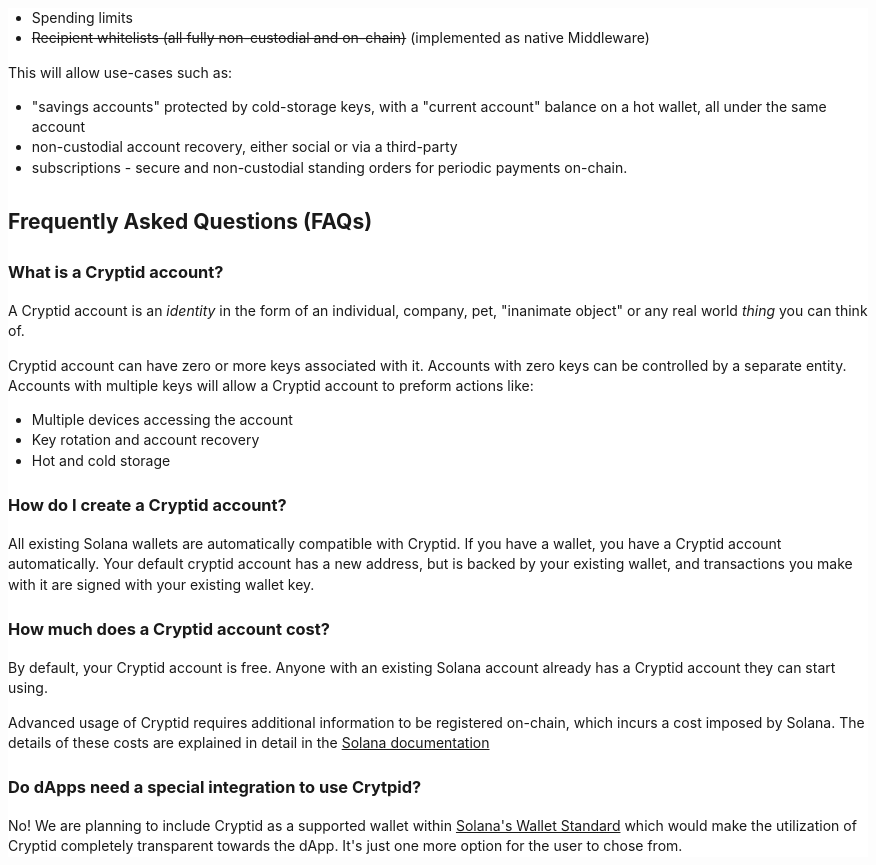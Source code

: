 * Spending limits
* ~~Recipient whitelists (all fully non-custodial and on-chain)~~ (implemented as native Middleware)

This will allow use-cases such as:

* "savings accounts" protected by cold-storage keys, with a "current account" balance on a hot wallet, all under the
  same account
* non-custodial account recovery, either social or via a third-party
* subscriptions - secure and non-custodial standing orders for periodic payments on-chain.

## Frequently Asked Questions (FAQs)

### What is a Cryptid account?

A Cryptid account is an _identity_ in the form of an individual, company, pet, "inanimate object" or any real world
_thing_ you can think of.

Cryptid account can have zero or more keys associated with it. Accounts with zero keys can be controlled by a separate
entity. Accounts with multiple keys will allow a Cryptid account to preform actions like: 

* Multiple devices accessing the account
* Key rotation and account recovery
* Hot and cold storage

### How do I create a Cryptid account?

All existing Solana wallets are automatically compatible with Cryptid. If you have a wallet, you have a Cryptid account
automatically. Your default cryptid account has a new address, but is backed by your existing wallet, and
transactions you make with it are signed with your existing wallet key.

### How much does a Cryptid account cost?

By default, your Cryptid account is free. Anyone with an existing Solana account already has a Cryptid account they can
start using.

Advanced usage of Cryptid requires additional information to be registered on-chain, which incurs a cost imposed by
Solana. The details of these costs are explained in detail in the
[Solana documentation](https://docs.solana.com/developing/programming-model/accounts#calculation-of-rent)

### Do dApps need a special integration to use Crytpid?
No! We are planning to include Cryptid as a supported wallet within 
[Solana's Wallet Standard](https://github.com/solana-labs/wallet-standard) which would make the utilization of Cryptid 
completely transparent towards the dApp. It's just one more option for the user to chose from.

